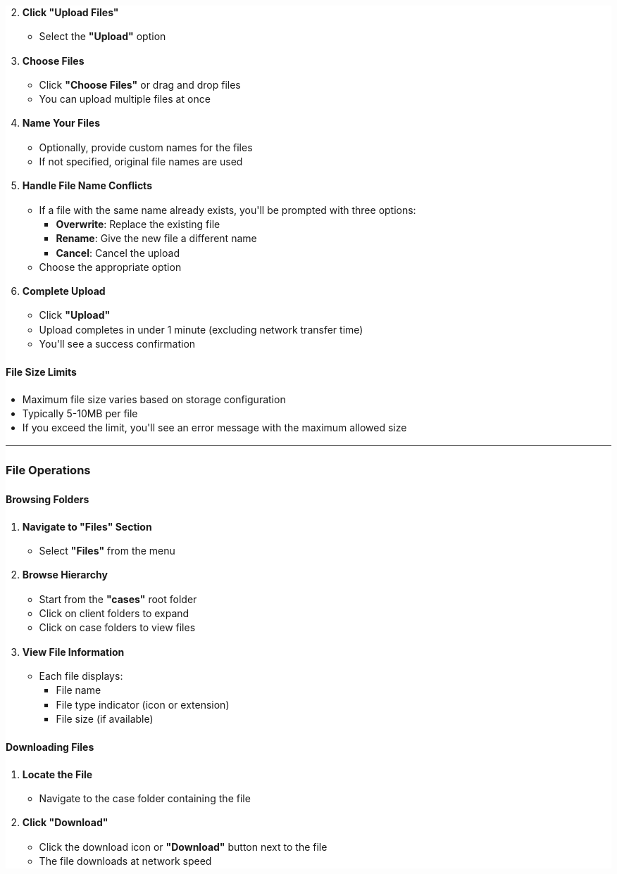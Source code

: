 2. **Click "Upload Files"**
   - Select the **"Upload"** option

3. **Choose Files**
   - Click **"Choose Files"** or drag and drop files
   - You can upload multiple files at once

4. **Name Your Files**
   - Optionally, provide custom names for the files
   - If not specified, original file names are used

5. **Handle File Name Conflicts**
   - If a file with the same name already exists, you'll be prompted with three options:
     - **Overwrite**: Replace the existing file
     - **Rename**: Give the new file a different name
     - **Cancel**: Cancel the upload
   - Choose the appropriate option

6. **Complete Upload**
   - Click **"Upload"**
   - Upload completes in under 1 minute (excluding network transfer time)
   - You'll see a success confirmation

#### File Size Limits

- Maximum file size varies based on storage configuration
- Typically 5-10MB per file
- If you exceed the limit, you'll see an error message with the maximum allowed size

---

### File Operations

#### Browsing Folders

1. **Navigate to "Files" Section**
   - Select **"Files"** from the menu

2. **Browse Hierarchy**
   - Start from the **"cases"** root folder
   - Click on client folders to expand
   - Click on case folders to view files

3. **View File Information**
   - Each file displays:
     - File name
     - File type indicator (icon or extension)
     - File size (if available)

#### Downloading Files

1. **Locate the File**
   - Navigate to the case folder containing the file

2. **Click "Download"**
   - Click the download icon or **"Download"** button next to the file
   - The file downloads at network speed
